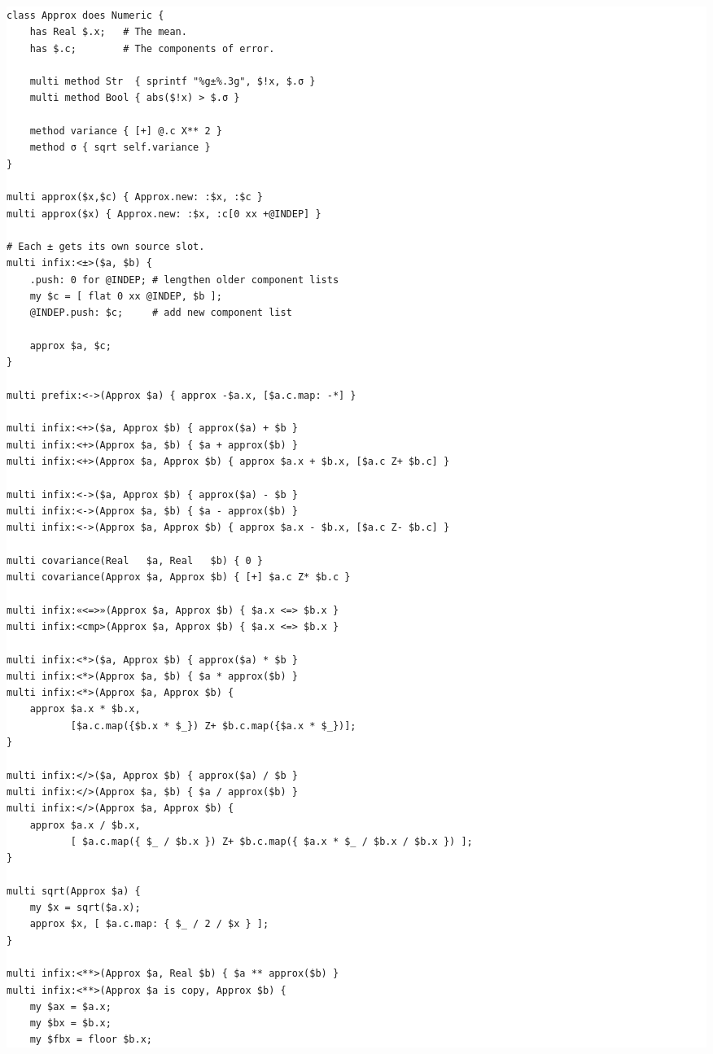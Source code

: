 ```
class Approx does Numeric {
    has Real $.x;	# The mean.
    has $.c;		# The components of error.

    multi method Str  { sprintf "%g±%.3g", $!x, $.σ }
    multi method Bool { abs($!x) > $.σ }

    method variance { [+] @.c X** 2 }
    method σ { sqrt self.variance }
}

multi approx($x,$c) { Approx.new: :$x, :$c }
multi approx($x) { Approx.new: :$x, :c[0 xx +@INDEP] }

# Each ± gets its own source slot.
multi infix:<±>($a, $b) {
    .push: 0 for @INDEP; # lengthen older component lists
    my $c = [ flat 0 xx @INDEP, $b ];
    @INDEP.push: $c;	 # add new component list

    approx $a, $c;
}

multi prefix:<->(Approx $a) { approx -$a.x, [$a.c.map: -*] }

multi infix:<+>($a, Approx $b) { approx($a) + $b }
multi infix:<+>(Approx $a, $b) { $a + approx($b) }
multi infix:<+>(Approx $a, Approx $b) { approx $a.x + $b.x, [$a.c Z+ $b.c] }

multi infix:<->($a, Approx $b) { approx($a) - $b }
multi infix:<->(Approx $a, $b) { $a - approx($b) }
multi infix:<->(Approx $a, Approx $b) { approx $a.x - $b.x, [$a.c Z- $b.c] }

multi covariance(Real   $a, Real   $b) { 0 }
multi covariance(Approx $a, Approx $b) { [+] $a.c Z* $b.c }

multi infix:«<=>»(Approx $a, Approx $b) { $a.x <=> $b.x }
multi infix:<cmp>(Approx $a, Approx $b) { $a.x <=> $b.x }

multi infix:<*>($a, Approx $b) { approx($a) * $b }
multi infix:<*>(Approx $a, $b) { $a * approx($b) }
multi infix:<*>(Approx $a, Approx $b) {
    approx $a.x * $b.x,
           [$a.c.map({$b.x * $_}) Z+ $b.c.map({$a.x * $_})];
}

multi infix:</>($a, Approx $b) { approx($a) / $b }
multi infix:</>(Approx $a, $b) { $a / approx($b) }
multi infix:</>(Approx $a, Approx $b) {
    approx $a.x / $b.x,
           [ $a.c.map({ $_ / $b.x }) Z+ $b.c.map({ $a.x * $_ / $b.x / $b.x }) ];
}

multi sqrt(Approx $a) {
    my $x = sqrt($a.x);
    approx $x, [ $a.c.map: { $_ / 2 / $x } ];
}

multi infix:<**>(Approx $a, Real $b) { $a ** approx($b) }
multi infix:<**>(Approx $a is copy, Approx $b) {
	my $ax = $a.x;
	my $bx = $b.x;
	my $fbx = floor $b.x;
```